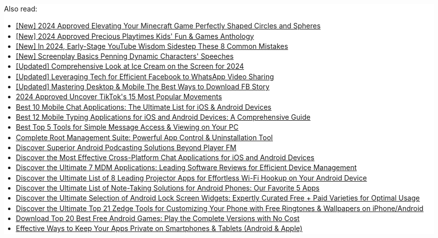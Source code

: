 <span class="atpl-alsoreadstyle">Also read:</span>
<div><ul>
<li><a href="https://screen-video-capture.techidaily.com/new-2024-approved-elevating-your-minecraft-game-perfectly-shaped-circles-and-spheres/"><u>[New] 2024 Approved  Elevating Your Minecraft Game  Perfectly Shaped Circles and Spheres</u></a></li>
<li><a href="https://visual-screen-recording.techidaily.com/new-2024-approved-precious-playtimes-kids-fun-and-games-anthology/"><u>[New] 2024 Approved  Precious Playtimes  Kids' Fun & Games Anthology</u></a></li>
<li><a href="https://facebook-record-videos.techidaily.com/new-in-2024-early-stage-youtube-wisdom-sidestep-these-8-common-mistakes/"><u>[New] In 2024, Early-Stage YouTube Wisdom  Sidestep These 8 Common Mistakes</u></a></li>
<li><a href="https://extra-approaches.techidaily.com/new-screenplay-basics-penning-dynamic-characters-speeches/"><u>[New] Screenplay Basics  Penning Dynamic Characters' Speeches</u></a></li>
<li><a href="https://screen-capture.techidaily.com/updated-comprehensive-look-at-ice-cream-on-the-screen-for-2024/"><u>[Updated] Comprehensive Look at Ice Cream on the Screen for 2024</u></a></li>
<li><a href="https://facebook-video-recording.techidaily.com/updated-leveraging-tech-for-efficient-facebook-to-whatsapp-video-sharing/"><u>[Updated] Leveraging Tech for Efficient Facebook to WhatsApp Video Sharing</u></a></li>
<li><a href="https://facebook-clips.techidaily.com/updated-mastering-desktop-and-mobile-the-best-ways-to-download-fb-story/"><u>[Updated] Mastering Desktop & Mobile  The Best Ways to Download FB Story</u></a></li>
<li><a href="https://tiktok-video-files.techidaily.com/2024-approved-uncover-tiktoks-15-most-popular-movements/"><u>2024 Approved  Uncover TikTok's 15 Most Popular Movements</u></a></li>
<li><a href="https://app-tips.techidaily.com/best-10-mobile-chat-applications-the-ultimate-list-for-ios-and-android-devices/"><u>Best 10 Mobile Chat Applications: The Ultimate List for iOS & Android Devices</u></a></li>
<li><a href="https://app-tips.techidaily.com/best-12-mobile-typing-applications-for-ios-and-android-devices-a-comprehensive-guide/"><u>Best 12 Mobile Typing Applications for iOS and Android Devices: A Comprehensive Guide</u></a></li>
<li><a href="https://app-tips.techidaily.com/best-top-5-tools-for-simple-message-access-and-viewing-on-your-pc/"><u>Best Top 5 Tools for Simple Message Access & Viewing on Your PC</u></a></li>
<li><a href="https://app-tips.techidaily.com/complete-root-management-suite-powerful-app-control-and-uninstallation-tool/"><u>Complete Root Management Suite: Powerful App Control & Uninstallation Tool</u></a></li>
<li><a href="https://app-tips.techidaily.com/discover-superior-android-podcasting-solutions-beyond-player-fm/"><u>Discover Superior Android Podcasting Solutions Beyond Player FM</u></a></li>
<li><a href="https://app-tips.techidaily.com/discover-the-most-effective-cross-platform-chat-applications-for-ios-and-android-devices/"><u>Discover the Most Effective Cross-Platform Chat Applications for iOS and Android Devices</u></a></li>
<li><a href="https://app-tips.techidaily.com/discover-the-ultimate-7-mdm-applications-leading-software-reviews-for-efficient-device-management/"><u>Discover the Ultimate 7 MDM Applications: Leading Software Reviews for Efficient Device Management</u></a></li>
<li><a href="https://app-tips.techidaily.com/discover-the-ultimate-list-of-8-leading-projector-apps-for-effortless-wi-fi-hookup-on-your-android-device/"><u>Discover the Ultimate List of 8 Leading Projector Apps for Effortless Wi-Fi Hookup on Your Android Device</u></a></li>
<li><a href="https://app-tips.techidaily.com/discover-the-ultimate-list-of-note-taking-solutions-for-android-phones-our-favorite-5-apps/"><u>Discover the Ultimate List of Note-Taking Solutions for Android Phones: Our Favorite 5 Apps</u></a></li>
<li><a href="https://app-tips.techidaily.com/discover-the-ultimate-selection-of-android-lock-screen-widgets-expertly-curated-free-plus-paid-varieties-for-optimal-usage/"><u>Discover the Ultimate Selection of Android Lock Screen Widgets: Expertly Curated Free + Paid Varieties for Optimal Usage</u></a></li>
<li><a href="https://app-tips.techidaily.com/discover-the-ultimate-top-21-zedge-tools-for-customizing-your-phone-with-free-ringtones-and-wallpapers-on-iphoneandroid/"><u>Discover the Ultimate Top 21 Zedge Tools for Customizing Your Phone with Free Ringtones & Wallpapers on iPhone/Android</u></a></li>
<li><a href="https://app-tips.techidaily.com/download-top-20-best-free-android-games-play-the-complete-versions-with-no-cost/"><u>Download Top 20 Best Free Android Games: Play the Complete Versions with No Cost</u></a></li>
<li><a href="https://app-tips.techidaily.com/effective-ways-to-keep-your-apps-private-on-smartphones-and-tablets-android-and-apple/"><u>Effective Ways to Keep Your Apps Private on Smartphones & Tablets (Android & Apple)</u></a></li>